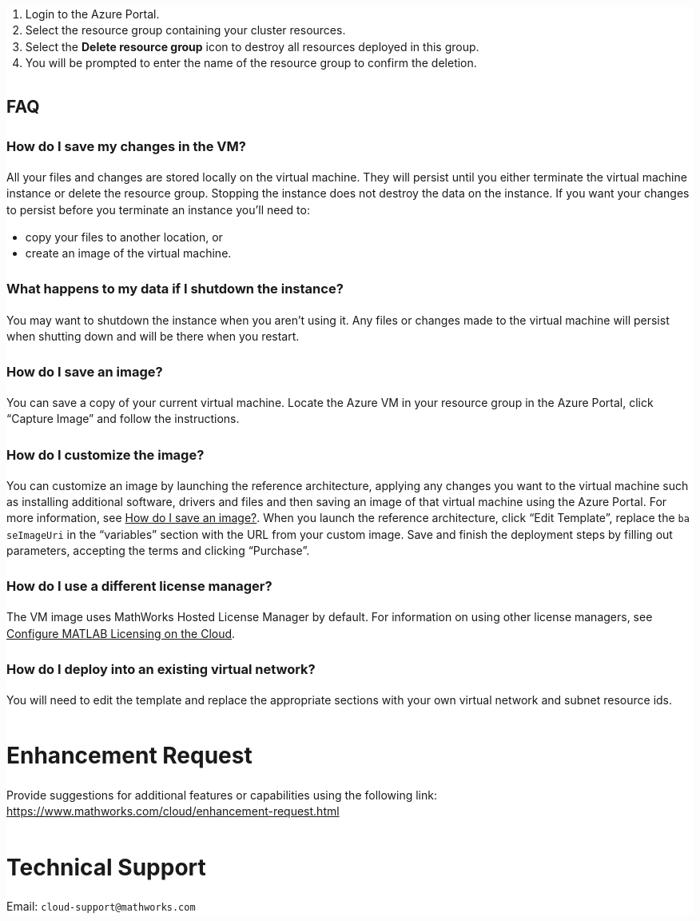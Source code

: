 1.  Login to the Azure Portal.
2.  Select the resource group containing your cluster resources.
3.  Select the **Delete resource group** icon to destroy all resources deployed
    in this group.
4.  You will be prompted to enter the name of the resource group to confirm the
    deletion.

## FAQ


### How do I save my changes in the VM?
All your files and changes are stored locally on the virtual machine.  They will persist until you either terminate the virtual machine instance or delete the resource group.  Stopping the instance does not destroy the data on the instance.  If you want your changes to persist before you terminate an instance you’ll need to:
* copy your files to another location, or  
* create an image of the virtual machine.

### What happens to my data if I shutdown the instance?
You may want to shutdown the instance when you aren’t using it.  Any files or changes made to the virtual machine will persist when shutting down and will be there when you restart. 

### How do I save an image?
You can save a copy of your current virtual machine.  Locate the Azure VM in your resource group in the Azure Portal, click “Capture Image” and follow the instructions. 

### How do I customize the image?
You can customize an image by launching the reference architecture, applying any changes you want to the virtual machine such as installing additional software, drivers and files and then saving an image of that virtual machine using the Azure Portal. For more information, see [How do I save an image?](#how-do-i-save-an-image). When you launch the reference architecture, click “Edit Template”, replace the `baseImageUri` in the “variables” section with the URL from your custom image. Save and finish the deployment steps by filling out parameters, accepting the terms and clicking “Purchase”.

### How do I use a different license manager?
The VM image uses MathWorks Hosted License Manager by default.  For information on using other license managers, see [Configure MATLAB Licensing on the Cloud](http://www.mathworks.com/support/cloud/configure-matlab-licensing-on-the-cloud.html). 

### How do I deploy into an existing virtual network?
You will need to edit the template and replace the appropriate sections with your own virtual network and subnet resource ids.

# Enhancement Request
Provide suggestions for additional features or capabilities using the following link: https://www.mathworks.com/cloud/enhancement-request.html

# Technical Support
Email: `cloud-support@mathworks.com`

